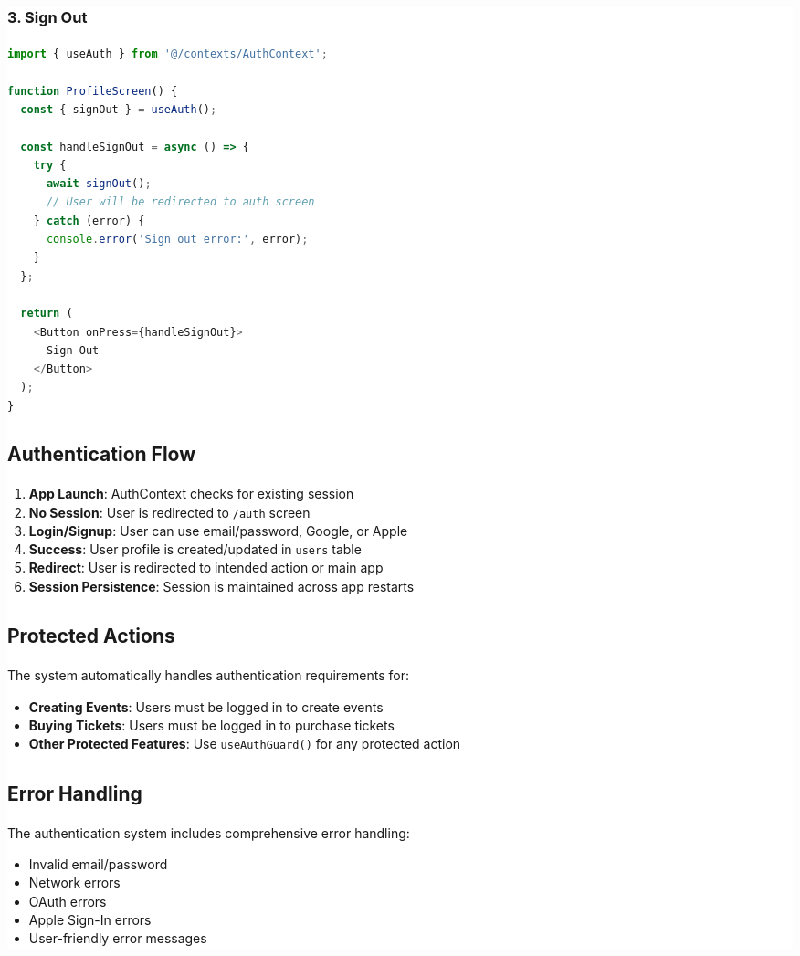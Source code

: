 ### 3. Sign Out

```typescript
import { useAuth } from '@/contexts/AuthContext';

function ProfileScreen() {
  const { signOut } = useAuth();

  const handleSignOut = async () => {
    try {
      await signOut();
      // User will be redirected to auth screen
    } catch (error) {
      console.error('Sign out error:', error);
    }
  };

  return (
    <Button onPress={handleSignOut}>
      Sign Out
    </Button>
  );
}
```

## Authentication Flow

1. **App Launch**: AuthContext checks for existing session
2. **No Session**: User is redirected to `/auth` screen
3. **Login/Signup**: User can use email/password, Google, or Apple
4. **Success**: User profile is created/updated in `users` table
5. **Redirect**: User is redirected to intended action or main app
6. **Session Persistence**: Session is maintained across app restarts

## Protected Actions

The system automatically handles authentication requirements for:

- **Creating Events**: Users must be logged in to create events
- **Buying Tickets**: Users must be logged in to purchase tickets
- **Other Protected Features**: Use `useAuthGuard()` for any protected action

## Error Handling

The authentication system includes comprehensive error handling:

- Invalid email/password
- Network errors
- OAuth errors
- Apple Sign-In errors
- User-friendly error messages
